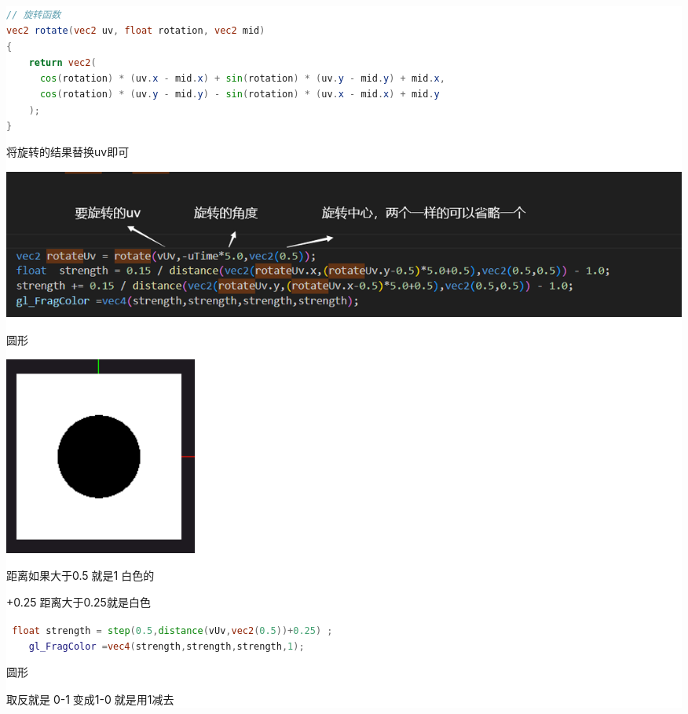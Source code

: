 

```glsl
// 旋转函数
vec2 rotate(vec2 uv, float rotation, vec2 mid)
{
    return vec2(
      cos(rotation) * (uv.x - mid.x) + sin(rotation) * (uv.y - mid.y) + mid.x,
      cos(rotation) * (uv.y - mid.y) - sin(rotation) * (uv.x - mid.x) + mid.y
    );
}
```

将旋转的结果替换uv即可

![image-20231020180610666](img/image-20231020180610666.png)

圆形

![image-20231020181108869](img/image-20231020181108869.png)

距离如果大于0.5 就是1 白色的

+0.25 距离大于0.25就是白色

```glsl
 float strength = step(0.5,distance(vUv,vec2(0.5))+0.25) ;
    gl_FragColor =vec4(strength,strength,strength,1);
```

圆形

取反就是 0-1 变成1-0 就是用1减去
